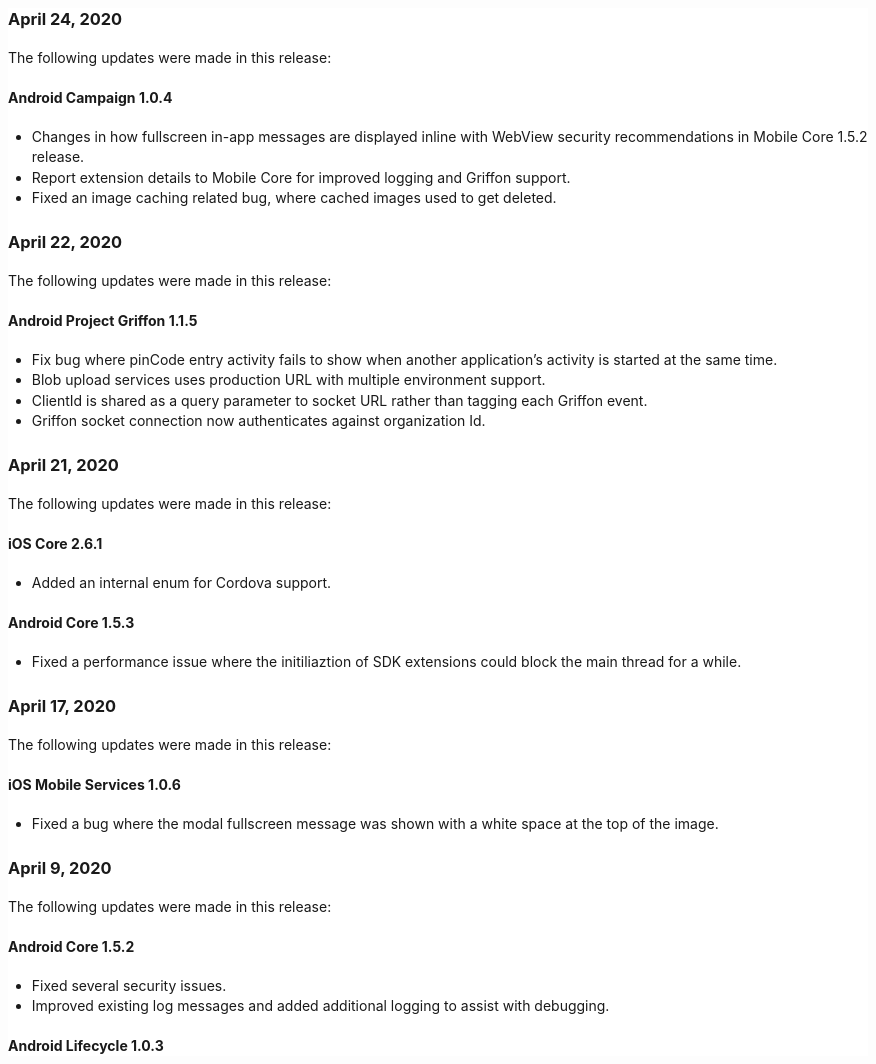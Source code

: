 ### April 24, 2020

The following updates were made in this release:

#### Android Campaign 1.0.4

* Changes in how fullscreen in-app messages are displayed inline with WebView security recommendations in Mobile Core 1.5.2 release.
* Report extension details to Mobile Core for improved logging and Griffon support.
* Fixed an image caching related bug, where cached images used to get deleted.

### April 22, 2020

The following updates were made in this release:

#### Android Project Griffon 1.1.5

* Fix bug where pinCode entry activity fails to show when another application’s activity is started at the same time.
* Blob upload services uses production URL with multiple environment support.
* ClientId is shared as a query parameter to socket URL rather than tagging each Griffon event.
* Griffon socket connection now authenticates against organization Id.

### April 21, 2020

The following updates were made in this release:

#### iOS Core 2.6.1

* Added an internal enum for Cordova support.

#### Android Core 1.5.3

* Fixed a performance issue where the initiliaztion of SDK extensions could block the main thread for a while.

### April 17, 2020

The following updates were made in this release:

#### iOS Mobile Services 1.0.6

* Fixed a bug where the modal fullscreen message was shown with a white space at the top of the image.

### April 9, 2020

The following updates were made in this release:

#### Android Core 1.5.2

* Fixed several security issues.
* Improved existing log messages and added additional logging to assist with debugging.

#### Android Lifecycle 1.0.3
